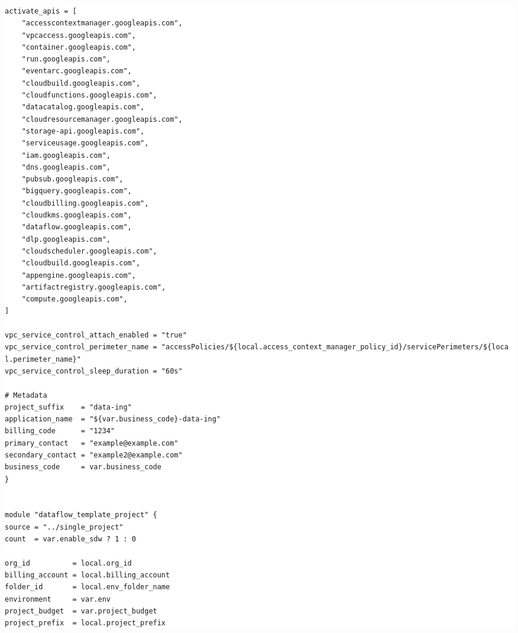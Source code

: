     activate_apis = [
        "accesscontextmanager.googleapis.com",
        "vpcaccess.googleapis.com",
        "container.googleapis.com",
        "run.googleapis.com",
        "eventarc.googleapis.com",
        "cloudbuild.googleapis.com",
        "cloudfunctions.googleapis.com",
        "datacatalog.googleapis.com",
        "cloudresourcemanager.googleapis.com",
        "storage-api.googleapis.com",
        "serviceusage.googleapis.com",
        "iam.googleapis.com",
        "dns.googleapis.com",
        "pubsub.googleapis.com",
        "bigquery.googleapis.com",
        "cloudbilling.googleapis.com",
        "cloudkms.googleapis.com",
        "dataflow.googleapis.com",
        "dlp.googleapis.com",
        "cloudscheduler.googleapis.com",
        "cloudbuild.googleapis.com",
        "appengine.googleapis.com",
        "artifactregistry.googleapis.com",
        "compute.googleapis.com",
    ]

    vpc_service_control_attach_enabled = "true"
    vpc_service_control_perimeter_name = "accessPolicies/${local.access_context_manager_policy_id}/servicePerimeters/${local.perimeter_name}"
    vpc_service_control_sleep_duration = "60s"

    # Metadata
    project_suffix    = "data-ing"
    application_name  = "${var.business_code}-data-ing"
    billing_code      = "1234"
    primary_contact   = "example@example.com"
    secondary_contact = "example2@example.com"
    business_code     = var.business_code
    }


    module "dataflow_template_project" {
    source = "../single_project"
    count  = var.enable_sdw ? 1 : 0

    org_id          = local.org_id
    billing_account = local.billing_account
    folder_id       = local.env_folder_name
    environment     = var.env
    project_budget  = var.project_budget
    project_prefix  = local.project_prefix
